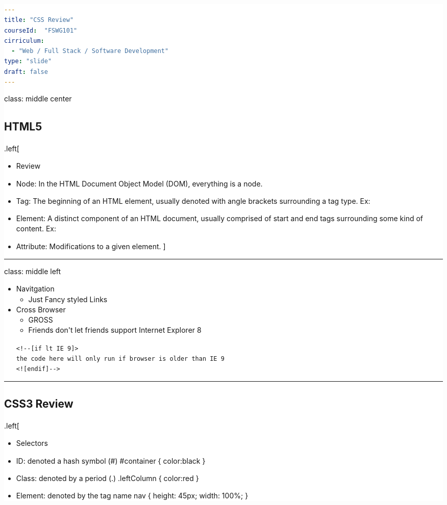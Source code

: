 ```yaml
---
title: "CSS Review" 
courseId:  "FSWG101"
cirriculum: 
  - "Web / Full Stack / Software Development"
type: "slide"
draft: false
---
```


class: middle center

## HTML5

.left[

* Review

* Node: In the HTML Document Object Model (DOM), everything is a node.
* Tag: The beginning of an HTML element, usually denoted with angle brackets
  surrounding a tag type. Ex: <p>
* Element: A distinct component of an HTML document, usually comprised of
  start and end tags surrounding some kind of content. Ex: <p></p>
* Attribute: Modifications to a given element.
  ]

---

class: middle left

* Navitgation
  * Just Fancy styled Links
* Cross Browser
  * GROSS
  * Friends don't let friends support Internet Explorer 8
  ```
  <!--[if lt IE 9]>
  the code here will only run if browser is older than IE 9
  <![endif]-->
  ```

---

## CSS3 Review

.left[

* Selectors

* ID: denoted a hash symbol (#) #container { color:black }

* Class: denoted by a period (.) .leftColumn { color:red }

* Element: denoted by the tag name nav { height: 45px; width: 100%; }
